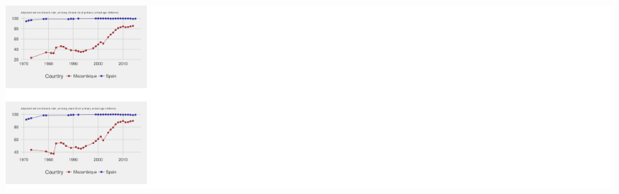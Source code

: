 <a href="/img/data/Adjusted net enrollment rate, primary, female (1f primary school age children).png"> <img border="0" src= "/img/data/Adjusted net enrollment rate, primary, female (1f primary school age children).png" width="200"></a>

<a href="/img/data/Adjusted net enrollment rate, primary, male (1f primary school age children).png"> <img border="0" src= "/img/data/Adjusted net enrollment rate, primary, male (1f primary school age children).png" width="200"></a>
